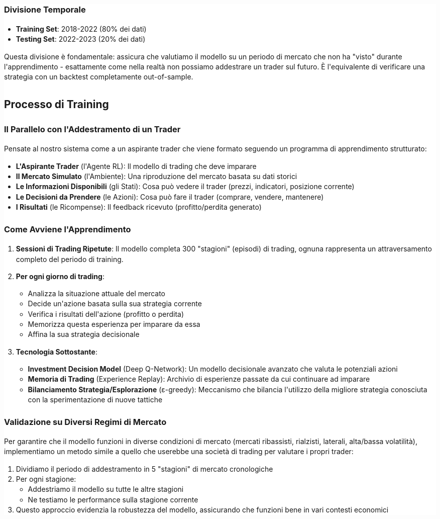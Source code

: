 ### Divisione Temporale

- **Training Set**: 2018-2022 (80% dei dati)
- **Testing Set**: 2022-2023 (20% dei dati)

Questa divisione è fondamentale: assicura che valutiamo il modello su un periodo di mercato che non ha "visto" durante l'apprendimento - esattamente come nella realtà non possiamo addestrare un trader sul futuro. È l'equivalente di verificare una strategia con un backtest completamente out-of-sample.

## Processo di Training

### Il Parallelo con l'Addestramento di un Trader

Pensate al nostro sistema come a un aspirante trader che viene formato seguendo un programma di apprendimento strutturato:

- **L'Aspirante Trader** (l'Agente RL): Il modello di trading che deve imparare
- **Il Mercato Simulato** (l'Ambiente): Una riproduzione del mercato basata su dati storici
- **Le Informazioni Disponibili** (gli Stati): Cosa può vedere il trader (prezzi, indicatori, posizione corrente)
- **Le Decisioni da Prendere** (le Azioni): Cosa può fare il trader (comprare, vendere, mantenere)
- **I Risultati** (le Ricompense): Il feedback ricevuto (profitto/perdita generato)

### Come Avviene l'Apprendimento

1. **Sessioni di Trading Ripetute**: Il modello completa 300 "stagioni" (episodi) di trading, ognuna rappresenta un attraversamento completo del periodo di training.

2. **Per ogni giorno di trading**:
   - Analizza la situazione attuale del mercato
   - Decide un'azione basata sulla sua strategia corrente
   - Verifica i risultati dell'azione (profitto o perdita)
   - Memorizza questa esperienza per imparare da essa
   - Affina la sua strategia decisionale

3. **Tecnologia Sottostante**:
   - **Investment Decision Model** (Deep Q-Network): Un modello decisionale avanzato che valuta le potenziali azioni
   - **Memoria di Trading** (Experience Replay): Archivio di esperienze passate da cui continuare ad imparare
   - **Bilanciamento Strategia/Esplorazione** (ε-greedy): Meccanismo che bilancia l'utilizzo della migliore strategia conosciuta con la sperimentazione di nuove tattiche

### Validazione su Diversi Regimi di Mercato

Per garantire che il modello funzioni in diverse condizioni di mercato (mercati ribassisti, rialzisti, laterali, alta/bassa volatilità), implementiamo un metodo simile a quello che userebbe una società di trading per valutare i propri trader:

1. Dividiamo il periodo di addestramento in 5 "stagioni" di mercato cronologiche
2. Per ogni stagione:
   - Addestriamo il modello su tutte le altre stagioni
   - Ne testiamo le performance sulla stagione corrente
3. Questo approccio evidenzia la robustezza del modello, assicurando che funzioni bene in vari contesti economici
